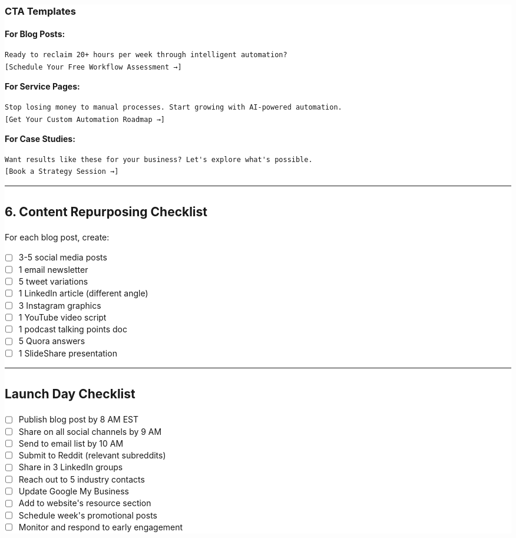 ### CTA Templates

**For Blog Posts:**
```
Ready to reclaim 20+ hours per week through intelligent automation? 
[Schedule Your Free Workflow Assessment →]
```

**For Service Pages:**
```
Stop losing money to manual processes. Start growing with AI-powered automation.
[Get Your Custom Automation Roadmap →]
```

**For Case Studies:**
```
Want results like these for your business? Let's explore what's possible.
[Book a Strategy Session →]
```

---

## 6. Content Repurposing Checklist

For each blog post, create:
- [ ] 3-5 social media posts
- [ ] 1 email newsletter
- [ ] 5 tweet variations
- [ ] 1 LinkedIn article (different angle)
- [ ] 3 Instagram graphics
- [ ] 1 YouTube video script
- [ ] 1 podcast talking points doc
- [ ] 5 Quora answers
- [ ] 1 SlideShare presentation

---

## Launch Day Checklist

- [ ] Publish blog post by 8 AM EST
- [ ] Share on all social channels by 9 AM
- [ ] Send to email list by 10 AM
- [ ] Submit to Reddit (relevant subreddits)
- [ ] Share in 3 LinkedIn groups
- [ ] Reach out to 5 industry contacts
- [ ] Update Google My Business
- [ ] Add to website's resource section
- [ ] Schedule week's promotional posts
- [ ] Monitor and respond to early engagement